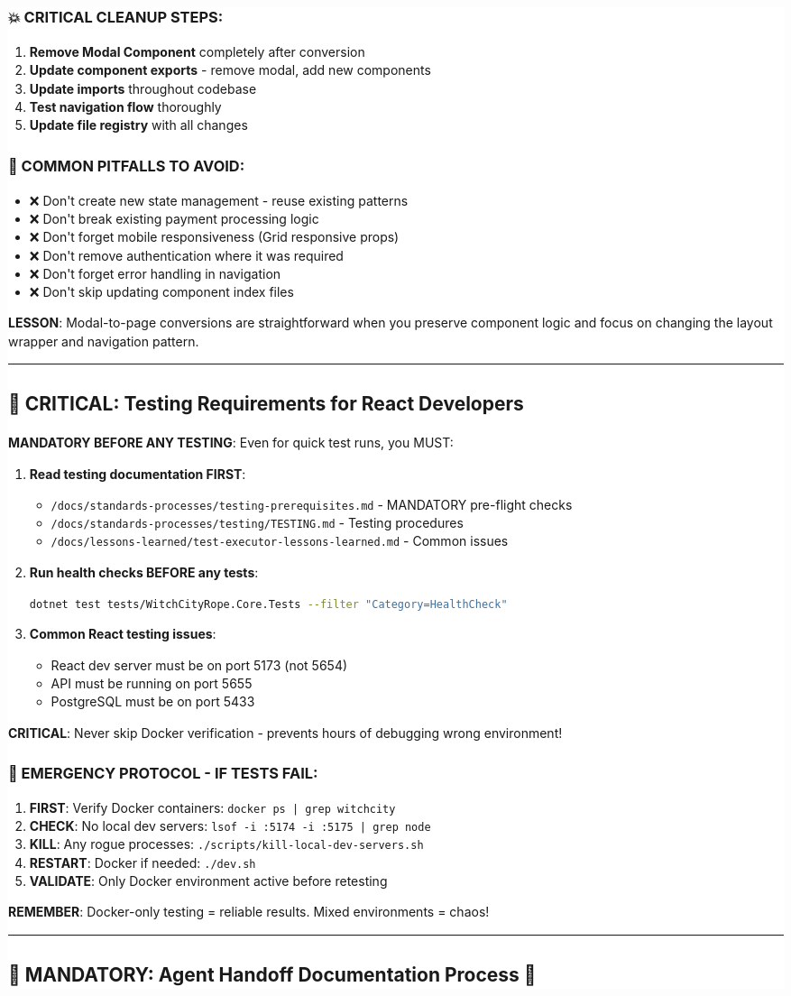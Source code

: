 ### 💥 CRITICAL CLEANUP STEPS:
1. **Remove Modal Component** completely after conversion
2. **Update component exports** - remove modal, add new components
3. **Update imports** throughout codebase
4. **Test navigation flow** thoroughly
5. **Update file registry** with all changes

### 🚨 COMMON PITFALLS TO AVOID:
- ❌ Don't create new state management - reuse existing patterns
- ❌ Don't break existing payment processing logic
- ❌ Don't forget mobile responsiveness (Grid responsive props)
- ❌ Don't remove authentication where it was required
- ❌ Don't forget error handling in navigation
- ❌ Don't skip updating component index files

**LESSON**: Modal-to-page conversions are straightforward when you preserve component logic and focus on changing the layout wrapper and navigation pattern.

---

## 🚨 CRITICAL: Testing Requirements for React Developers

**MANDATORY BEFORE ANY TESTING**: Even for quick test runs, you MUST:

1. **Read testing documentation FIRST**:
   - `/docs/standards-processes/testing-prerequisites.md` - MANDATORY pre-flight checks
   - `/docs/standards-processes/testing/TESTING.md` - Testing procedures
   - `/docs/lessons-learned/test-executor-lessons-learned.md` - Common issues

2. **Run health checks BEFORE any tests**:
   ```bash
   dotnet test tests/WitchCityRope.Core.Tests --filter "Category=HealthCheck"
   ```

3. **Common React testing issues**:
   - React dev server must be on port 5173 (not 5654)
   - API must be running on port 5655
   - PostgreSQL must be on port 5433

**CRITICAL**: Never skip Docker verification - prevents hours of debugging wrong environment!

### 🚨 EMERGENCY PROTOCOL - IF TESTS FAIL:
1. **FIRST**: Verify Docker containers: `docker ps | grep witchcity`
2. **CHECK**: No local dev servers: `lsof -i :5174 -i :5175 | grep node`
3. **KILL**: Any rogue processes: `./scripts/kill-local-dev-servers.sh`
4. **RESTART**: Docker if needed: `./dev.sh`
5. **VALIDATE**: Only Docker environment active before retesting

**REMEMBER**: Docker-only testing = reliable results. Mixed environments = chaos!

---

## 🚨 MANDATORY: Agent Handoff Documentation Process 🚨
